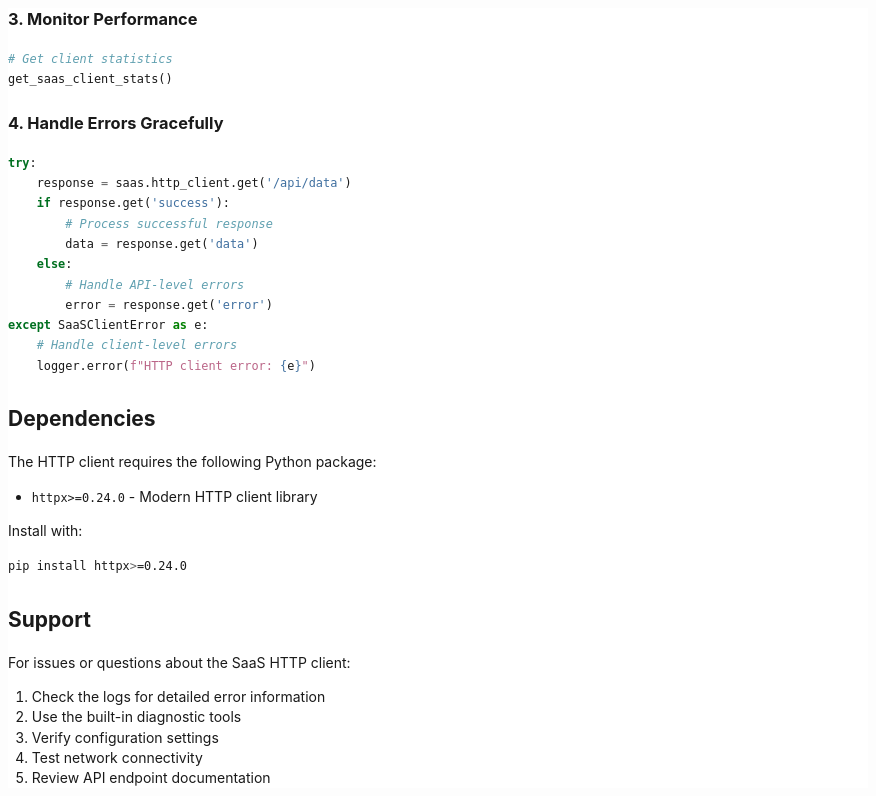 ### 3. Monitor Performance
```python
# Get client statistics
get_saas_client_stats()
```

### 4. Handle Errors Gracefully
```python
try:
    response = saas.http_client.get('/api/data')
    if response.get('success'):
        # Process successful response
        data = response.get('data')
    else:
        # Handle API-level errors
        error = response.get('error')
except SaaSClientError as e:
    # Handle client-level errors
    logger.error(f"HTTP client error: {e}")
```

## Dependencies

The HTTP client requires the following Python package:
- `httpx>=0.24.0` - Modern HTTP client library

Install with:
```bash
pip install httpx>=0.24.0
```

## Support

For issues or questions about the SaaS HTTP client:
1. Check the logs for detailed error information
2. Use the built-in diagnostic tools
3. Verify configuration settings
4. Test network connectivity
5. Review API endpoint documentation

